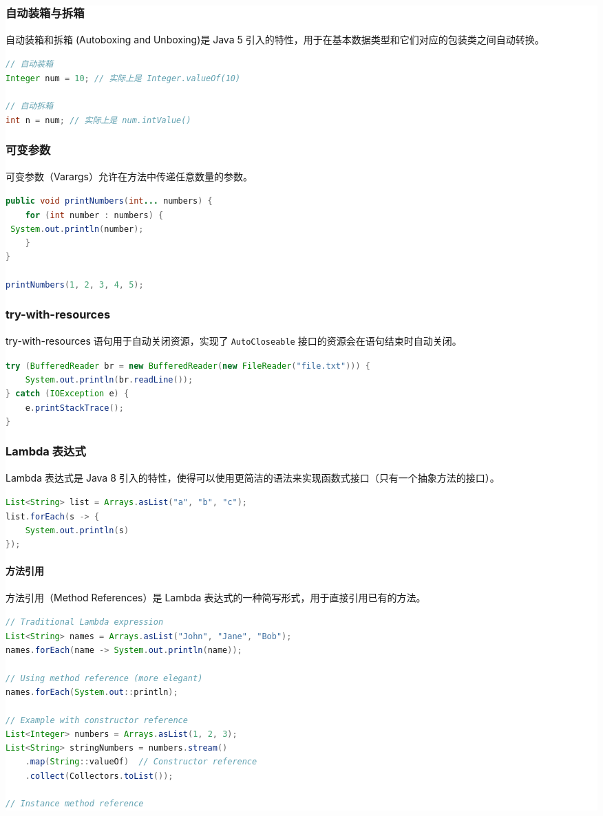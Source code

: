 ### 自动装箱与拆箱

自动装箱和拆箱 (Autoboxing and Unboxing)是 Java 5 引入的特性，用于在基本数据类型和它们对应的包装类之间自动转换。

```java
// 自动装箱
Integer num = 10; // 实际上是 Integer.valueOf(10)

// 自动拆箱
int n = num; // 实际上是 num.intValue()
```

### 可变参数

可变参数（Varargs）允许在方法中传递任意数量的参数。

```java
public void printNumbers(int... numbers) {
    for (int number : numbers) {
 System.out.println(number);
    }
}

printNumbers(1, 2, 3, 4, 5);
```

### try-with-resources

try-with-resources 语句用于自动关闭资源，实现了 `AutoCloseable` 接口的资源会在语句结束时自动关闭。

```java
try (BufferedReader br = new BufferedReader(new FileReader("file.txt"))) {
    System.out.println(br.readLine());
} catch (IOException e) {
    e.printStackTrace();
}
```

### Lambda 表达式

Lambda 表达式是 Java 8 引入的特性，使得可以使用更简洁的语法来实现函数式接口（只有一个抽象方法的接口）。

```java
List<String> list = Arrays.asList("a", "b", "c");
list.forEach(s -> {
    System.out.println(s)
});
```

#### 方法引用

方法引用（Method References）是 Lambda 表达式的一种简写形式，用于直接引用已有的方法。

```java
// Traditional Lambda expression
List<String> names = Arrays.asList("John", "Jane", "Bob");
names.forEach(name -> System.out.println(name));

// Using method reference (more elegant)
names.forEach(System.out::println);

// Example with constructor reference
List<Integer> numbers = Arrays.asList(1, 2, 3);
List<String> stringNumbers = numbers.stream()
    .map(String::valueOf)  // Constructor reference
    .collect(Collectors.toList());

// Instance method reference
```